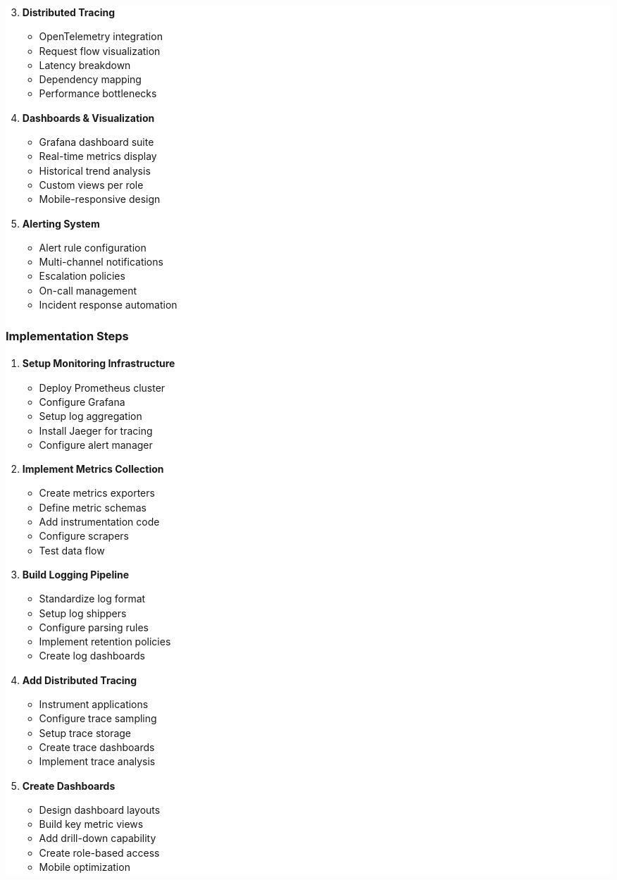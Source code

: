 3. **Distributed Tracing**
   - OpenTelemetry integration
   - Request flow visualization
   - Latency breakdown
   - Dependency mapping
   - Performance bottlenecks

4. **Dashboards & Visualization**
   - Grafana dashboard suite
   - Real-time metrics display
   - Historical trend analysis
   - Custom views per role
   - Mobile-responsive design

5. **Alerting System**
   - Alert rule configuration
   - Multi-channel notifications
   - Escalation policies
   - On-call management
   - Incident response automation

### Implementation Steps

1. **Setup Monitoring Infrastructure**
   - Deploy Prometheus cluster
   - Configure Grafana
   - Setup log aggregation
   - Install Jaeger for tracing
   - Configure alert manager

2. **Implement Metrics Collection**
   - Create metrics exporters
   - Define metric schemas
   - Add instrumentation code
   - Configure scrapers
   - Test data flow

3. **Build Logging Pipeline**
   - Standardize log format
   - Setup log shippers
   - Configure parsing rules
   - Implement retention policies
   - Create log dashboards

4. **Add Distributed Tracing**
   - Instrument applications
   - Configure trace sampling
   - Setup trace storage
   - Create trace dashboards
   - Implement trace analysis

5. **Create Dashboards**
   - Design dashboard layouts
   - Build key metric views
   - Add drill-down capability
   - Create role-based access
   - Mobile optimization
